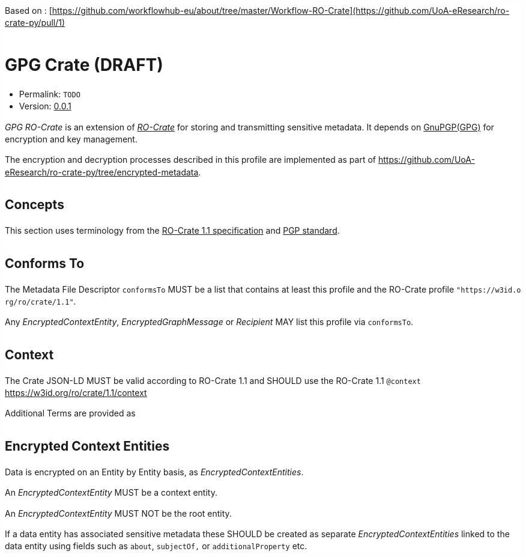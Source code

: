 Based on : [https://github.com/workflowhub-eu/about/tree/master/Workflow-RO-Crate](https://github.com/UoA-eResearch/ro-crate-py/pull/1)

# GPG Crate (DRAFT)










* Permalink: `TODO`
* Version: [0.0.1](https://github.com/UoA-eResearch/ro-crate-py/pull/1)





_GPG RO-Crate_ is an extension of [_RO-Crate_](https://researchobject.github.io/ro-crate/) for storing and transmitting sensitive metadata. It depends on [GnuPGP(GPG)](https://gnupg.org/) for encryption and key management.

The encryption and decryption processes described in this profile are implemented as part of https://github.com/UoA-eResearch/ro-crate-py/tree/encrypted-metadata.

## Concepts

This section uses terminology from the [RO-Crate 1.1 specification](https://w3id.org/ro/crate/1.1) and [PGP standard](https://www.ietf.org/rfc/rfc4880.txt).


## Conforms To

The Metadata File Descriptor `conformsTo` MUST be a list that contains at least this profile and the RO-Crate profile `"https://w3id.org/ro/crate/1.1"`.

Any *EncryptedContextEntity*, *EncryptedGraphMessage* or *Recipient* MAY list this profile via `conformsTo`.

## Context

The Crate JSON-LD MUST be valid according to RO-Crate 1.1 and SHOULD use the RO-Crate 1.1 `@context` https://w3id.org/ro/crate/1.1/context

Additional Terms are provided as

## Encrypted Context Entities

Data is encrypted on an Entity by Entity basis, as *EncryptedContextEntities*.

An *EncryptedContextEntity* MUST be a context entity.

An *EncryptedContextEntity* MUST NOT be the root entity.

If a data entity has associated sensitive metadata these SHOULD be created as separate *EncryptedContextEntities* linked to the data entity using fields such as `about`, `subjectOf,` or `additionalProperty` etc.
